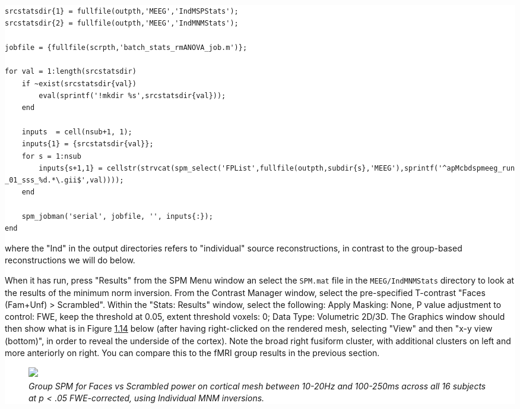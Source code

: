 ```
srcstatsdir{1} = fullfile(outpth,'MEEG','IndMSPStats');
srcstatsdir{2} = fullfile(outpth,'MEEG','IndMNMStats');

jobfile = {fullfile(scrpth,'batch_stats_rmANOVA_job.m')};

for val = 1:length(srcstatsdir)
    if ~exist(srcstatsdir{val})
        eval(sprintf('!mkdir %s',srcstatsdir{val}));
    end
    
    inputs  = cell(nsub+1, 1);    
    inputs{1} = {srcstatsdir{val}};    
    for s = 1:nsub
        inputs{s+1,1} = cellstr(strvcat(spm_select('FPList',fullfile(outpth,subdir{s},'MEEG'),sprintf('^apMcbdspmeeg_run_01_sss_%d.*\.gii$',val))));   
    end
    
    spm_jobman('serial', jobfile, '', inputs{:});
end
```

where the "Ind" in the output directories refers to "individual" source
reconstructions, in contrast to the group-based reconstructions we will
do below.

When it has run, press "Results" from the SPM Menu window an select the
`SPM.mat` file in the `MEEG/IndMNMStats` directory to look at the
results of the minimum norm inversion. From the Contrast Manager window,
select the pre-specified T-contrast "Faces (Fam+Unf) $>$ Scrambled".
Within the "Stats: Results" window, select the following: Apply Masking:
None, P value adjustment to control: FWE, keep the threshold at 0.05,
extent threshold voxels: 0; Data Type: Volumetric 2D/3D. The Graphics
window should then show what is in
Figure <a href="#multi:fig:14" data-reference-type="ref"
data-reference="multi:fig:14">1.14</a> below (after having right-clicked
on the rendered mesh, selecting "View" and then "x-y view (bottom)", in
order to reveal the underside of the cortex). Note the broad right
fusiform cluster, with additional clusters on left and more anteriorly
on right. You can compare this to the fMRI group results in the previous
section.

<figure id="multi:fig:14">
<div class="center">
<img src="../../../assets/figures/manual/multi/figure14.png" style="width:150mm" />
</div>
<figcaption><em>Group SPM for Faces vs Scrambled power on cortical mesh
between 10-20Hz and 100-250ms across all 16 subjects at <span
class="math inline"><em>p</em> &lt; .05</span> FWE-corrected, using
Individual MNM inversions. <span id="multi:fig:14"
label="multi:fig:14"></span></em></figcaption>
</figure>
